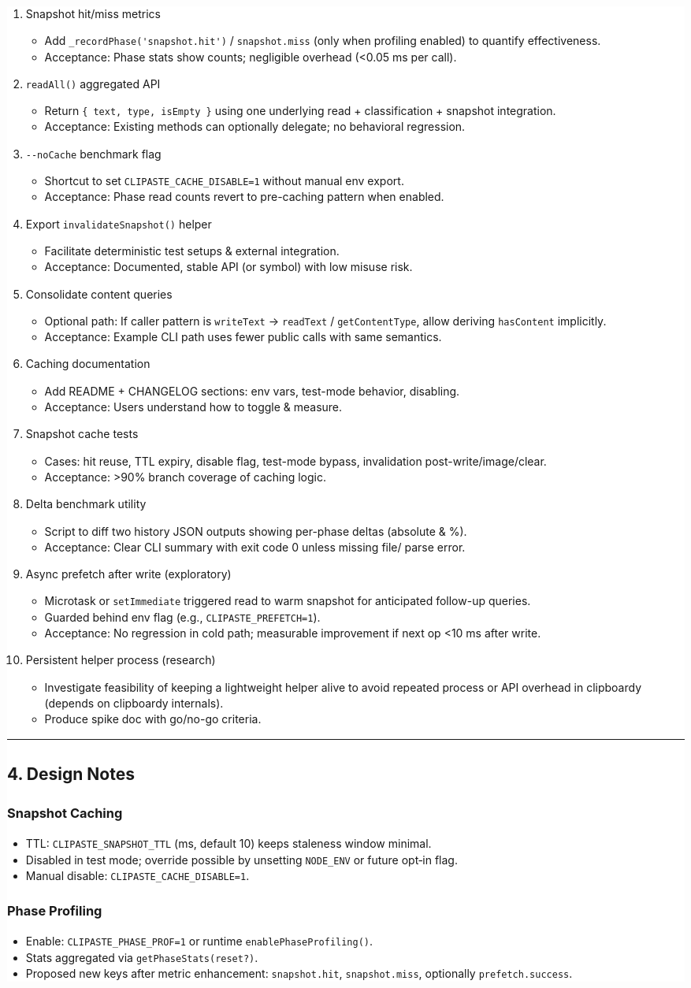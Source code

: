 1. Snapshot hit/miss metrics  
   - Add `_recordPhase('snapshot.hit')` / `snapshot.miss` (only when profiling enabled) to quantify effectiveness.  
   - Acceptance: Phase stats show counts; negligible overhead (<0.05 ms per call).

2. `readAll()` aggregated API  
   - Return `{ text, type, isEmpty }` using one underlying read + classification + snapshot integration.  
   - Acceptance: Existing methods can optionally delegate; no behavioral regression.

3. `--noCache` benchmark flag  
   - Shortcut to set `CLIPASTE_CACHE_DISABLE=1` without manual env export.  
   - Acceptance: Phase read counts revert to pre-caching pattern when enabled.

4. Export `invalidateSnapshot()` helper  
   - Facilitate deterministic test setups & external integration.  
   - Acceptance: Documented, stable API (or symbol) with low misuse risk.

5. Consolidate content queries  
   - Optional path: If caller pattern is `writeText` → `readText` / `getContentType`, allow deriving `hasContent` implicitly.  
   - Acceptance: Example CLI path uses fewer public calls with same semantics.

6. Caching documentation  
   - Add README + CHANGELOG sections: env vars, test-mode behavior, disabling.  
   - Acceptance: Users understand how to toggle & measure.

7. Snapshot cache tests  
   - Cases: hit reuse, TTL expiry, disable flag, test-mode bypass, invalidation post-write/image/clear.  
   - Acceptance: >90% branch coverage of caching logic.

8. Delta benchmark utility  
   - Script to diff two history JSON outputs showing per-phase deltas (absolute & %).  
   - Acceptance: Clear CLI summary with exit code 0 unless missing file/ parse error.

9. Async prefetch after write (exploratory)  
   - Microtask or `setImmediate` triggered read to warm snapshot for anticipated follow-up queries.  
   - Guarded behind env flag (e.g., `CLIPASTE_PREFETCH=1`).  
   - Acceptance: No regression in cold path; measurable improvement if next op <10 ms after write.

10. Persistent helper process (research)  
    - Investigate feasibility of keeping a lightweight helper alive to avoid repeated process or API overhead in clipboardy (depends on clipboardy internals).  
    - Produce spike doc with go/no-go criteria.

---
## 4. Design Notes
### Snapshot Caching
- TTL: `CLIPASTE_SNAPSHOT_TTL` (ms, default 10) keeps staleness window minimal.
- Disabled in test mode; override possible by unsetting `NODE_ENV` or future opt‑in flag.
- Manual disable: `CLIPASTE_CACHE_DISABLE=1`.

### Phase Profiling
- Enable: `CLIPASTE_PHASE_PROF=1` or runtime `enablePhaseProfiling()`.
- Stats aggregated via `getPhaseStats(reset?)`.
- Proposed new keys after metric enhancement: `snapshot.hit`, `snapshot.miss`, optionally `prefetch.success`.
